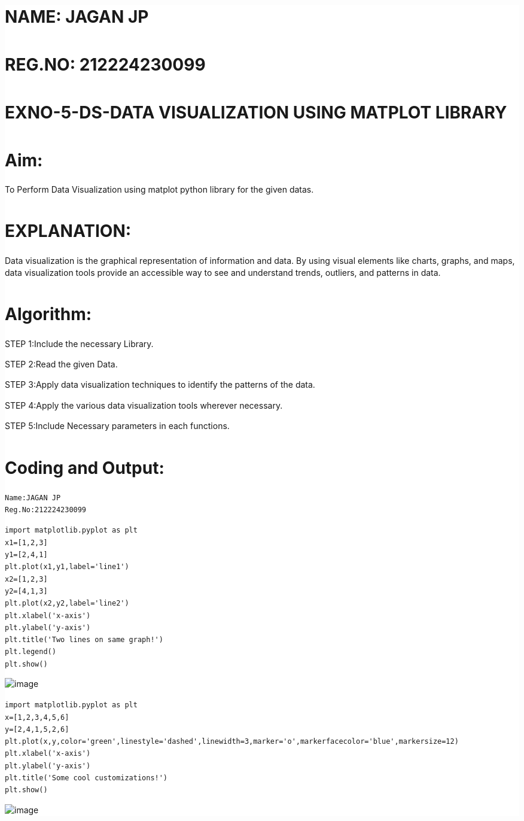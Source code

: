 # NAME: JAGAN JP
# REG.NO: 212224230099
# EXNO-5-DS-DATA VISUALIZATION USING MATPLOT LIBRARY
# Aim:
  To Perform Data Visualization using matplot python library for the given datas.

# EXPLANATION:
Data visualization is the graphical representation of information and data. By using visual elements like charts, graphs, and maps, data visualization tools provide an accessible way to see and understand trends, outliers, and patterns in data.

# Algorithm:
STEP 1:Include the necessary Library.

STEP 2:Read the given Data.

STEP 3:Apply data visualization techniques to identify the patterns of the data.

STEP 4:Apply the various data visualization tools wherever necessary.

STEP 5:Include Necessary parameters in each functions.

# Coding and Output:
```
Name:JAGAN JP
Reg.No:212224230099
```
```
import matplotlib.pyplot as plt
x1=[1,2,3]
y1=[2,4,1]
plt.plot(x1,y1,label='line1')
x2=[1,2,3]
y2=[4,1,3]
plt.plot(x2,y2,label='line2')
plt.xlabel('x-axis')
plt.ylabel('y-axis')
plt.title('Two lines on same graph!')
plt.legend()
plt.show()
```
![image](https://github.com/Jeevapriya14/EXNO-5-DS/assets/121003043/9fe3e76f-15c1-46ba-90b1-eae0986549a7)
```
import matplotlib.pyplot as plt
x=[1,2,3,4,5,6]
y=[2,4,1,5,2,6]
plt.plot(x,y,color='green',linestyle='dashed',linewidth=3,marker='o',markerfacecolor='blue',markersize=12)
plt.xlabel('x-axis')
plt.ylabel('y-axis')
plt.title('Some cool customizations!')
plt.show()
```
![image](https://github.com/Jeevapriya14/EXNO-5-DS/assets/121003043/91fad8cb-a8cd-421e-88ea-b6788038e7bb)
